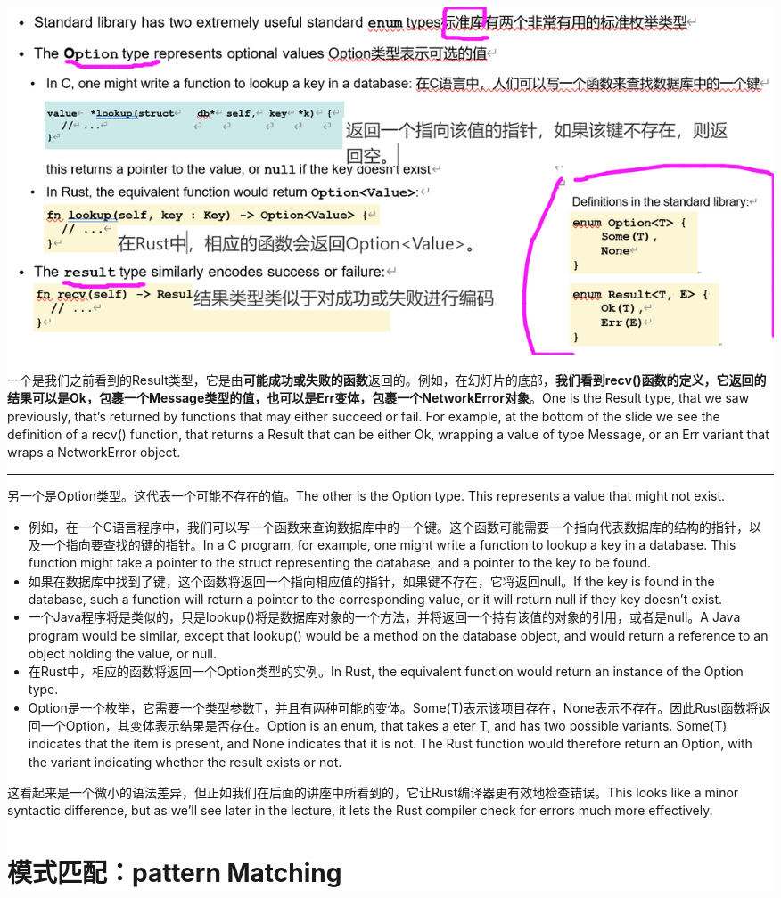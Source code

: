 ![](/static/2022-01-28-18-00-43.png)

一个是我们之前看到的Result类型，它是由**可能成功或失败的函数**返回的。例如，在幻灯片的底部，**我们看到recv()函数的定义，它返回的结果可以是Ok，包裹一个Message类型的值，也可以是Err变体，包裹一个NetworkError对象**。One is the Result type, that we saw previously, that’s returned by functions that may either succeed or fail. For example, at the bottom of the slide we see the definition of a recv() function, that returns a Result that can be either Ok, wrapping a value of type Message, or an Err variant that wraps a NetworkError object. 

---

另一个是Option类型。这代表一个可能不存在的值。The other is the Option type. This represents a value that might not exist.

* 例如，在一个C语言程序中，我们可以写一个函数来查询数据库中的一个键。这个函数可能需要一个指向代表数据库的结构的指针，以及一个指向要查找的键的指针。In a C program, for example, one might write a function to lookup a key in a database. This function might take a pointer to the struct representing the database, and a pointer to the key to be found. 
* 如果在数据库中找到了键，这个函数将返回一个指向相应值的指针，如果键不存在，它将返回null。If the key is found in the database, such a function will return a pointer to the corresponding value, or it will return null if they key doesn’t exist. 
* 一个Java程序将是类似的，只是lookup()将是数据库对象的一个方法，并将返回一个持有该值的对象的引用，或者是null。A Java program would be similar, except that lookup() would be a method on the database object, and would return a reference to an object holding the value, or null. 
* 在Rust中，相应的函数将返回一个Option类型的实例。In Rust, the equivalent function would return an instance of the Option type. 
* Option是一个枚举，它需要一个类型参数T，并且有两种可能的变体。Some(T)表示该项目存在，None表示不存在。因此Rust函数将返回一个Option，其变体表示结果是否存在。Option is an enum, that takes a eter T, and has two possible variants. Some(T) indicates that the item is present, and None indicates that it is not. The Rust function would therefore return an Option, with the variant indicating whether the result exists or not. 

这看起来是一个微小的语法差异，但正如我们在后面的讲座中所看到的，它让Rust编译器更有效地检查错误。This looks like a minor syntactic difference, but as we’ll see later in the lecture, it lets the Rust compiler check for errors much more effectively.

# 模式匹配：pattern Matching
